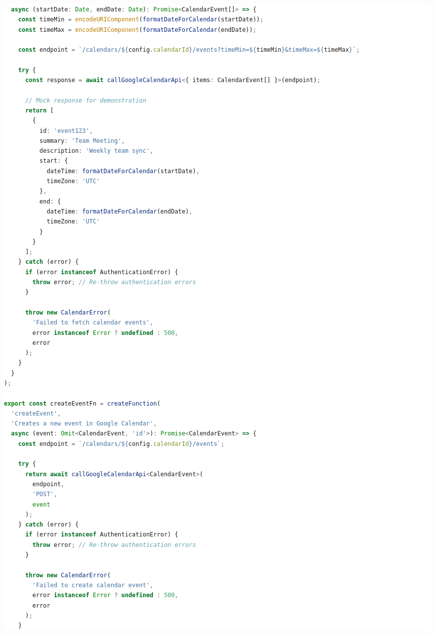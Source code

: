 ```typescript
  async (startDate: Date, endDate: Date): Promise<CalendarEvent[]> => {
    const timeMin = encodeURIComponent(formatDateForCalendar(startDate));
    const timeMax = encodeURIComponent(formatDateForCalendar(endDate));
    
    const endpoint = `/calendars/${config.calendarId}/events?timeMin=${timeMin}&timeMax=${timeMax}`;
    
    try {
      const response = await callGoogleCalendarApi<{ items: CalendarEvent[] }>(endpoint);
      
      // Mock response for demonstration
      return [
        {
          id: 'event123',
          summary: 'Team Meeting',
          description: 'Weekly team sync',
          start: {
            dateTime: formatDateForCalendar(startDate),
            timeZone: 'UTC'
          },
          end: {
            dateTime: formatDateForCalendar(endDate),
            timeZone: 'UTC'
          }
        }
      ];
    } catch (error) {
      if (error instanceof AuthenticationError) {
        throw error; // Re-throw authentication errors
      }
      
      throw new CalendarError(
        'Failed to fetch calendar events',
        error instanceof Error ? undefined : 500,
        error
      );
    }
  }
);

export const createEventFn = createFunction(
  'createEvent',
  'Creates a new event in Google Calendar',
  async (event: Omit<CalendarEvent, 'id'>): Promise<CalendarEvent> => {
    const endpoint = `/calendars/${config.calendarId}/events`;
    
    try {
      return await callGoogleCalendarApi<CalendarEvent>(
        endpoint, 
        'POST', 
        event
      );
    } catch (error) {
      if (error instanceof AuthenticationError) {
        throw error; // Re-throw authentication errors
      }
      
      throw new CalendarError(
        'Failed to create calendar event',
        error instanceof Error ? undefined : 500,
        error
      );
    }
```